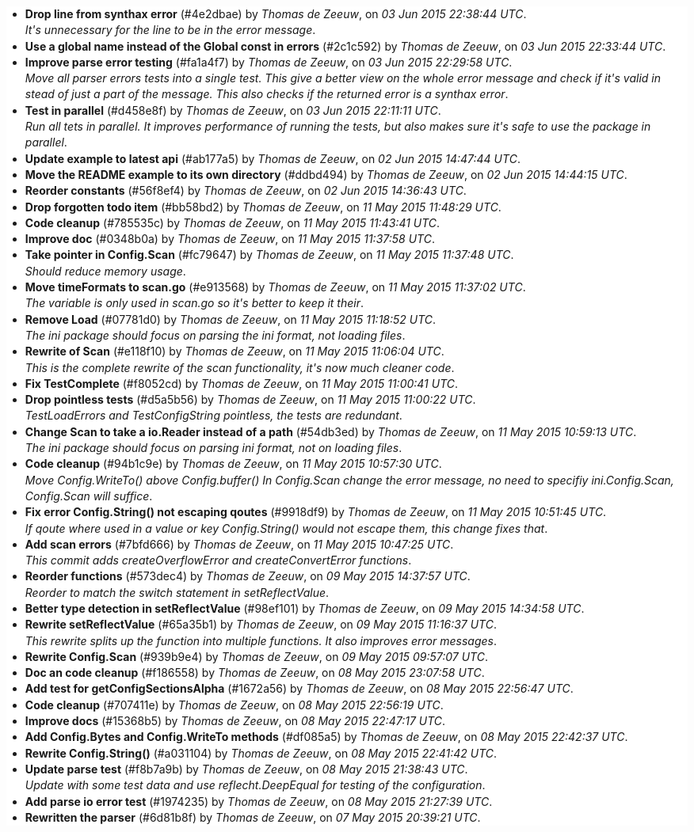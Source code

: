  - **Drop line from synthax error** (#4e2dbae) by *Thomas de Zeeuw*, on *03 Jun 2015 22:38:44 UTC*. <br/>
*It's unnecessary for the line to be in the error message*.
 - **Use a global name instead of the Global const in errors** (#2c1c592) by *Thomas de Zeeuw*, on *03 Jun 2015 22:33:44 UTC*.
 - **Improve parse error testing** (#fa1a4f7) by *Thomas de Zeeuw*, on *03 Jun 2015 22:29:58 UTC*. <br/>
*Move all parser errors tests into a single test. This give a better view on the whole error message and check if it's valid in stead of just a part of the message.  This also checks if the returned error is a synthax error*.
 - **Test in parallel** (#d458e8f) by *Thomas de Zeeuw*, on *03 Jun 2015 22:11:11 UTC*. <br/>
*Run all tets in parallel. It improves performance of running the tests, but also makes sure it's safe to use the package in parallel*.
 - **Update example to latest api** (#ab177a5) by *Thomas de Zeeuw*, on *02 Jun 2015 14:47:44 UTC*.
 - **Move the README example to its own directory** (#ddbd494) by *Thomas de Zeeuw*, on *02 Jun 2015 14:44:15 UTC*.
 - **Reorder constants** (#56f8ef4) by *Thomas de Zeeuw*, on *02 Jun 2015 14:36:43 UTC*.
 - **Drop forgotten todo item** (#bb58bd2) by *Thomas de Zeeuw*, on *11 May 2015 11:48:29 UTC*.
 - **Code cleanup** (#785535c) by *Thomas de Zeeuw*, on *11 May 2015 11:43:41 UTC*.
 - **Improve doc** (#0348b0a) by *Thomas de Zeeuw*, on *11 May 2015 11:37:58 UTC*.
 - **Take pointer in Config.Scan** (#fc79647) by *Thomas de Zeeuw*, on *11 May 2015 11:37:48 UTC*. <br/>
*Should reduce memory usage*.
 - **Move timeFormats to scan.go** (#e913568) by *Thomas de Zeeuw*, on *11 May 2015 11:37:02 UTC*. <br/>
*The variable is only used in scan.go so it's better to keep it their*.
 - **Remove Load** (#07781d0) by *Thomas de Zeeuw*, on *11 May 2015 11:18:52 UTC*. <br/>
*The ini package should focus on parsing the ini format, not loading files*.
 - **Rewrite of Scan** (#e118f10) by *Thomas de Zeeuw*, on *11 May 2015 11:06:04 UTC*. <br/>
*This is the complete rewrite of the scan functionality, it's now much cleaner code*.
 - **Fix TestComplete** (#f8052cd) by *Thomas de Zeeuw*, on *11 May 2015 11:00:41 UTC*.
 - **Drop pointless tests** (#d5a5b56) by *Thomas de Zeeuw*, on *11 May 2015 11:00:22 UTC*. <br/>
*TestLoadErrors and TestConfigString pointless, the tests are redundant*.
 - **Change Scan to take a io.Reader instead of a path** (#54db3ed) by *Thomas de Zeeuw*, on *11 May 2015 10:59:13 UTC*. <br/>
*The ini package should focus on parsing ini format, not on loading files*.
 - **Code cleanup** (#94b1c9e) by *Thomas de Zeeuw*, on *11 May 2015 10:57:30 UTC*. <br/>
*Move Config.WriteTo() above Config.buffer() In Config.Scan change the error message, no need to specifiy ini.Config.Scan, Config.Scan will suffice*.
 - **Fix error Config.String() not escaping qoutes** (#9918df9) by *Thomas de Zeeuw*, on *11 May 2015 10:51:45 UTC*. <br/>
*If qoute where used in a value or key Config.String() would not escape them, this change fixes that*.
 - **Add scan errors** (#7bfd666) by *Thomas de Zeeuw*, on *11 May 2015 10:47:25 UTC*. <br/>
*This commit adds createOverflowError and createConvertError functions*.
 - **Reorder functions** (#573dec4) by *Thomas de Zeeuw*, on *09 May 2015 14:37:57 UTC*. <br/>
*Reorder to match the switch statement in setReflectValue*.
 - **Better type detection in setReflectValue** (#98ef101) by *Thomas de Zeeuw*, on *09 May 2015 14:34:58 UTC*.
 - **Rewrite setReflectValue** (#65a35b1) by *Thomas de Zeeuw*, on *09 May 2015 11:16:37 UTC*. <br/>
*This rewrite splits up the function into multiple functions. It also improves error messages*.
 - **Rewrite Config.Scan** (#939b9e4) by *Thomas de Zeeuw*, on *09 May 2015 09:57:07 UTC*.
 - **Doc an code cleanup** (#f186558) by *Thomas de Zeeuw*, on *08 May 2015 23:07:58 UTC*.
 - **Add test for getConfigSectionsAlpha** (#1672a56) by *Thomas de Zeeuw*, on *08 May 2015 22:56:47 UTC*.
 - **Code cleanup** (#707411e) by *Thomas de Zeeuw*, on *08 May 2015 22:56:19 UTC*.
 - **Improve docs** (#15368b5) by *Thomas de Zeeuw*, on *08 May 2015 22:47:17 UTC*.
 - **Add Config.Bytes and Config.WriteTo methods** (#df085a5) by *Thomas de Zeeuw*, on *08 May 2015 22:42:37 UTC*.
 - **Rewrite Config.String()** (#a031104) by *Thomas de Zeeuw*, on *08 May 2015 22:41:42 UTC*.
 - **Update parse test** (#f8b7a9b) by *Thomas de Zeeuw*, on *08 May 2015 21:38:43 UTC*. <br/>
*Update with some test data and use reflecht.DeepEqual for testing of the configuration*.
 - **Add parse io error test** (#1974235) by *Thomas de Zeeuw*, on *08 May 2015 21:27:39 UTC*.
 - **Rewritten the parser** (#6d81b8f) by *Thomas de Zeeuw*, on *07 May 2015 20:39:21 UTC*. <br/>